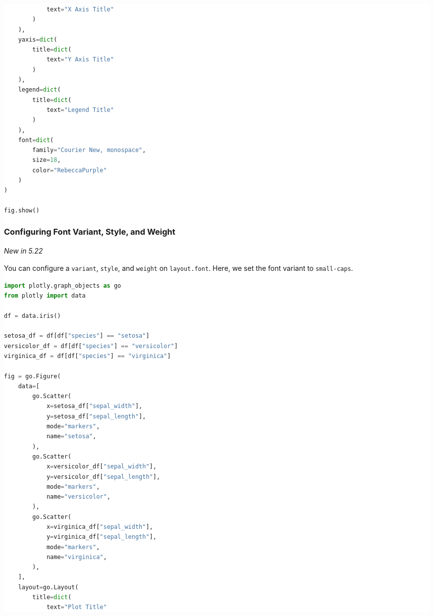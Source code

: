 ```python
            text="X Axis Title"
        )
    ),
    yaxis=dict(
        title=dict(
            text="Y Axis Title"
        )
    ),
    legend=dict(
        title=dict(
            text="Legend Title"
        )
    ),
    font=dict(
        family="Courier New, monospace",
        size=18,
        color="RebeccaPurple"
    )
)

fig.show()
```

### Configuring Font Variant, Style, and  Weight

*New in 5.22*

You can configure a `variant`, `style`, and `weight` on `layout.font`. Here, we set the font variant to `small-caps`.

```python
import plotly.graph_objects as go
from plotly import data

df = data.iris()

setosa_df = df[df["species"] == "setosa"]
versicolor_df = df[df["species"] == "versicolor"]
virginica_df = df[df["species"] == "virginica"]

fig = go.Figure(
    data=[
        go.Scatter(
            x=setosa_df["sepal_width"],
            y=setosa_df["sepal_length"],
            mode="markers",
            name="setosa",
        ),
        go.Scatter(
            x=versicolor_df["sepal_width"],
            y=versicolor_df["sepal_length"],
            mode="markers",
            name="versicolor",
        ),
        go.Scatter(
            x=virginica_df["sepal_width"],
            y=virginica_df["sepal_length"],
            mode="markers",
            name="virginica",
        ),
    ],
    layout=go.Layout(
        title=dict(
            text="Plot Title"
```